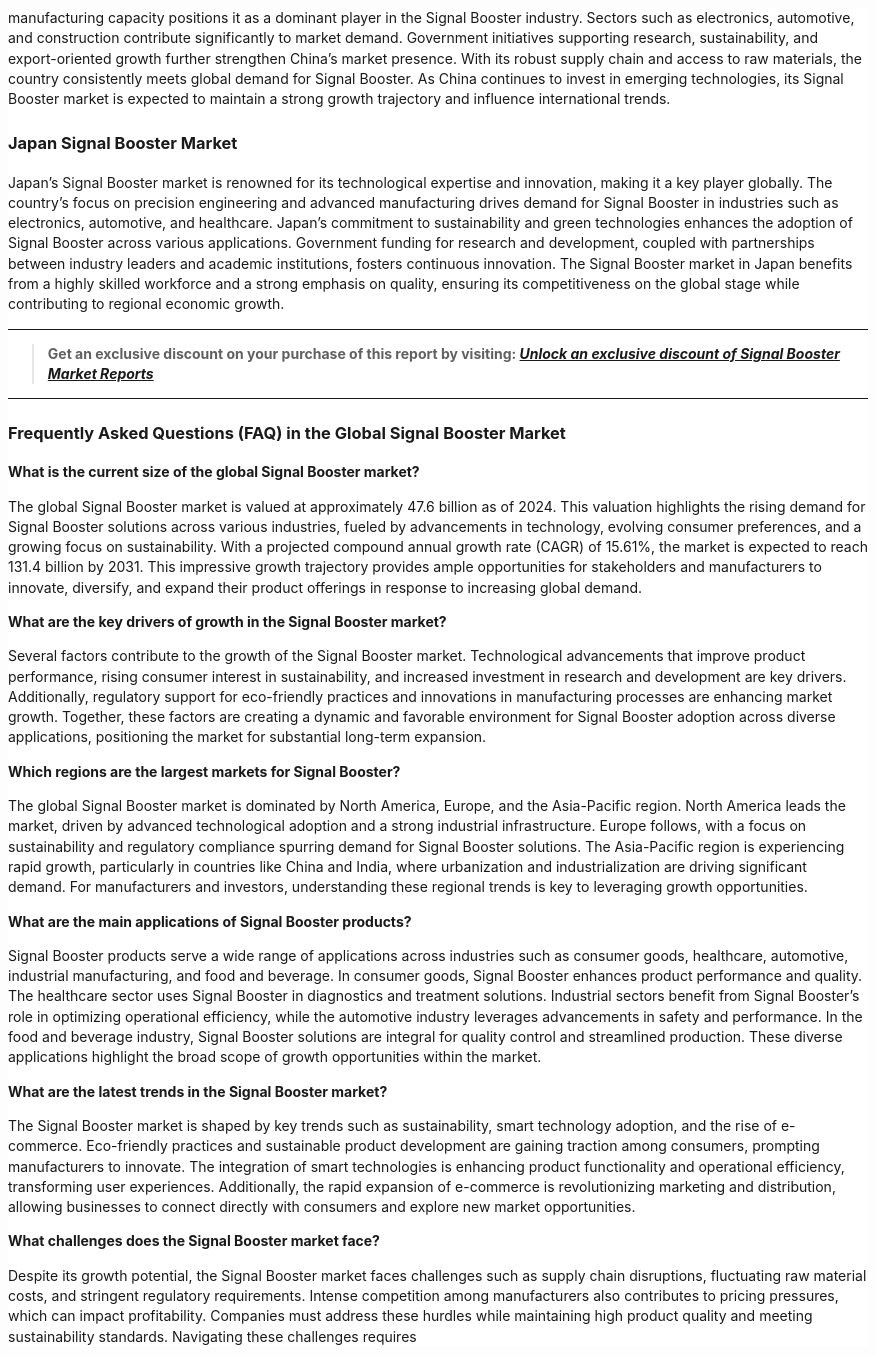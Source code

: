 manufacturing capacity positions it as a dominant player in the Signal Booster industry. Sectors such as electronics, automotive, and construction contribute significantly to market demand. Government initiatives supporting research, sustainability, and export-oriented growth further strengthen China&rsquo;s market presence. With its robust supply chain and access to raw materials, the country consistently meets global demand for Signal Booster. As China continues to invest in emerging technologies, its Signal Booster market is expected to maintain a strong growth trajectory and influence international trends.</p><h3>Japan Signal Booster Market</h3><p>Japan&rsquo;s Signal Booster market is renowned for its technological expertise and innovation, making it a key player globally. The country&rsquo;s focus on precision engineering and advanced manufacturing drives demand for Signal Booster in industries such as electronics, automotive, and healthcare. Japan&rsquo;s commitment to sustainability and green technologies enhances the adoption of Signal Booster across various applications. Government funding for research and development, coupled with partnerships between industry leaders and academic institutions, fosters continuous innovation. The Signal Booster market in Japan benefits from a highly skilled workforce and a strong emphasis on quality, ensuring its competitiveness on the global stage while contributing to regional economic growth.</p><hr /><blockquote><p><strong>Get an exclusive discount on your purchase of this report by visiting: <em><a href="://marketresearchpulse.com/ask-for-discount/63921?utm_source=Github&amp;utm_medium=0116">Unlock an exclusive discount of Signal Booster Market Reports</a></em>&nbsp;</strong></p></blockquote><hr /><h3>Frequently Asked Questions (FAQ) in the Global Signal Booster Market</h3><p><strong>What is the current size of the global Signal Booster market?</strong></p><p>The global Signal Booster market is valued at approximately 47.6 billion as of 2024. This valuation highlights the rising demand for Signal Booster solutions across various industries, fueled by advancements in technology, evolving consumer preferences, and a growing focus on sustainability. With a projected compound annual growth rate (CAGR) of 15.61%, the market is expected to reach 131.4 billion by 2031. This impressive growth trajectory provides ample opportunities for stakeholders and manufacturers to innovate, diversify, and expand their product offerings in response to increasing global demand.</p><p><strong>What are the key drivers of growth in the Signal Booster market?</strong></p><p>Several factors contribute to the growth of the Signal Booster market. Technological advancements that improve product performance, rising consumer interest in sustainability, and increased investment in research and development are key drivers. Additionally, regulatory support for eco-friendly practices and innovations in manufacturing processes are enhancing market growth. Together, these factors are creating a dynamic and favorable environment for Signal Booster adoption across diverse applications, positioning the market for substantial long-term expansion.</p><p><strong>Which regions are the largest markets for Signal Booster?</strong></p><p>The global Signal Booster market is dominated by North America, Europe, and the Asia-Pacific region. North America leads the market, driven by advanced technological adoption and a strong industrial infrastructure. Europe follows, with a focus on sustainability and regulatory compliance spurring demand for Signal Booster solutions. The Asia-Pacific region is experiencing rapid growth, particularly in countries like China and India, where urbanization and industrialization are driving significant demand. For manufacturers and investors, understanding these regional trends is key to leveraging growth opportunities.</p><p><strong>What are the main applications of Signal Booster products?</strong></p><p>Signal Booster products serve a wide range of applications across industries such as consumer goods, healthcare, automotive, industrial manufacturing, and food and beverage. In consumer goods, Signal Booster enhances product performance and quality. The healthcare sector uses Signal Booster in diagnostics and treatment solutions. Industrial sectors benefit from Signal Booster&rsquo;s role in optimizing operational efficiency, while the automotive industry leverages advancements in safety and performance. In the food and beverage industry, Signal Booster solutions are integral for quality control and streamlined production. These diverse applications highlight the broad scope of growth opportunities within the market.</p><p><strong>What are the latest trends in the Signal Booster market?</strong></p><p>The Signal Booster market is shaped by key trends such as sustainability, smart technology adoption, and the rise of e-commerce. Eco-friendly practices and sustainable product development are gaining traction among consumers, prompting manufacturers to innovate. The integration of smart technologies is enhancing product functionality and operational efficiency, transforming user experiences. Additionally, the rapid expansion of e-commerce is revolutionizing marketing and distribution, allowing businesses to connect directly with consumers and explore new market opportunities.</p><p><strong>What challenges does the Signal Booster market face?</strong></p><p>Despite its growth potential, the Signal Booster market faces challenges such as supply chain disruptions, fluctuating raw material costs, and stringent regulatory requirements. Intense competition among manufacturers also contributes to pricing pressures, which can impact profitability. Companies must address these hurdles while maintaining high product quality and meeting sustainability standards. Navigating these challenges requires